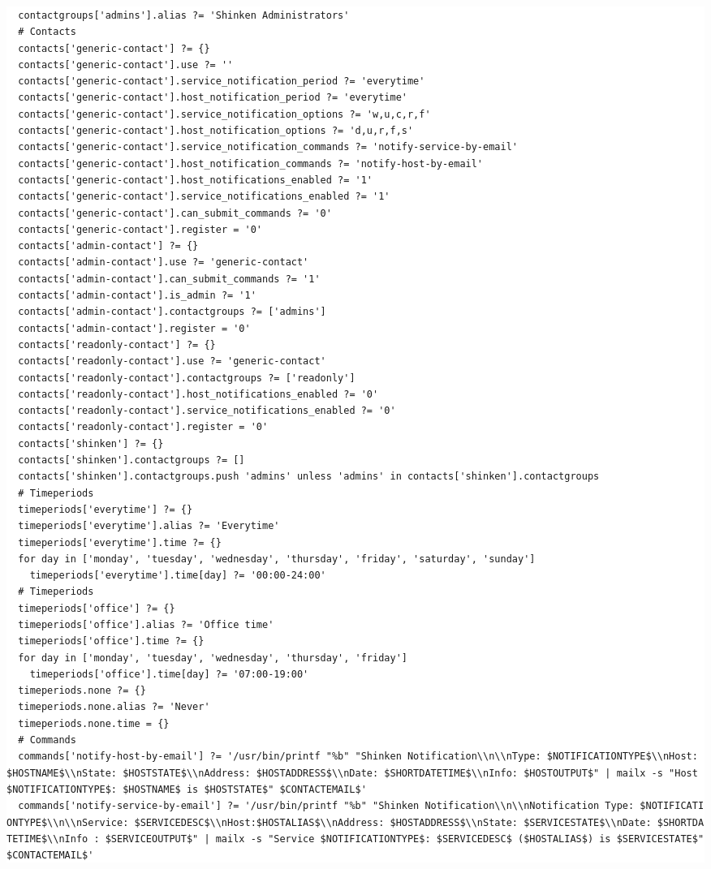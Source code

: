       contactgroups['admins'].alias ?= 'Shinken Administrators'
      # Contacts
      contacts['generic-contact'] ?= {}
      contacts['generic-contact'].use ?= ''
      contacts['generic-contact'].service_notification_period ?= 'everytime'
      contacts['generic-contact'].host_notification_period ?= 'everytime'
      contacts['generic-contact'].service_notification_options ?= 'w,u,c,r,f'
      contacts['generic-contact'].host_notification_options ?= 'd,u,r,f,s'
      contacts['generic-contact'].service_notification_commands ?= 'notify-service-by-email'
      contacts['generic-contact'].host_notification_commands ?= 'notify-host-by-email'
      contacts['generic-contact'].host_notifications_enabled ?= '1'
      contacts['generic-contact'].service_notifications_enabled ?= '1'
      contacts['generic-contact'].can_submit_commands ?= '0'
      contacts['generic-contact'].register = '0'
      contacts['admin-contact'] ?= {}
      contacts['admin-contact'].use ?= 'generic-contact'
      contacts['admin-contact'].can_submit_commands ?= '1'
      contacts['admin-contact'].is_admin ?= '1'
      contacts['admin-contact'].contactgroups ?= ['admins']
      contacts['admin-contact'].register = '0'
      contacts['readonly-contact'] ?= {}
      contacts['readonly-contact'].use ?= 'generic-contact'
      contacts['readonly-contact'].contactgroups ?= ['readonly']
      contacts['readonly-contact'].host_notifications_enabled ?= '0'
      contacts['readonly-contact'].service_notifications_enabled ?= '0'
      contacts['readonly-contact'].register = '0'
      contacts['shinken'] ?= {}
      contacts['shinken'].contactgroups ?= []
      contacts['shinken'].contactgroups.push 'admins' unless 'admins' in contacts['shinken'].contactgroups
      # Timeperiods
      timeperiods['everytime'] ?= {}
      timeperiods['everytime'].alias ?= 'Everytime'
      timeperiods['everytime'].time ?= {}
      for day in ['monday', 'tuesday', 'wednesday', 'thursday', 'friday', 'saturday', 'sunday']
        timeperiods['everytime'].time[day] ?= '00:00-24:00'
      # Timeperiods
      timeperiods['office'] ?= {}
      timeperiods['office'].alias ?= 'Office time'
      timeperiods['office'].time ?= {}
      for day in ['monday', 'tuesday', 'wednesday', 'thursday', 'friday']
        timeperiods['office'].time[day] ?= '07:00-19:00'
      timeperiods.none ?= {}
      timeperiods.none.alias ?= 'Never'
      timeperiods.none.time = {}
      # Commands
      commands['notify-host-by-email'] ?= '/usr/bin/printf "%b" "Shinken Notification\\n\\nType: $NOTIFICATIONTYPE$\\nHost: $HOSTNAME$\\nState: $HOSTSTATE$\\nAddress: $HOSTADDRESS$\\nDate: $SHORTDATETIME$\\nInfo: $HOSTOUTPUT$" | mailx -s "Host $NOTIFICATIONTYPE$: $HOSTNAME$ is $HOSTSTATE$" $CONTACTEMAIL$'
      commands['notify-service-by-email'] ?= '/usr/bin/printf "%b" "Shinken Notification\\n\\nNotification Type: $NOTIFICATIONTYPE$\\n\\nService: $SERVICEDESC$\\nHost:$HOSTALIAS$\\nAddress: $HOSTADDRESS$\\nState: $SERVICESTATE$\\nDate: $SHORTDATETIME$\\nInfo : $SERVICEOUTPUT$" | mailx -s "Service $NOTIFICATIONTYPE$: $SERVICEDESC$ ($HOSTALIAS$) is $SERVICESTATE$"  $CONTACTEMAIL$'
